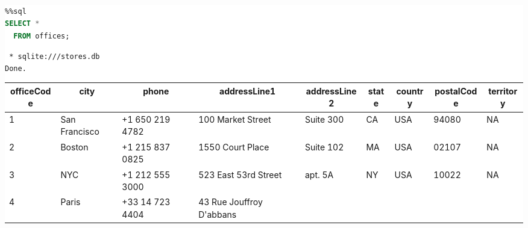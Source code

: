 
```sql
%%sql
SELECT *
  FROM offices;
```

     * sqlite:///stores.db
    Done.
    




<table>
    <thead>
        <tr>
            <th>officeCode</th>
            <th>city</th>
            <th>phone</th>
            <th>addressLine1</th>
            <th>addressLine2</th>
            <th>state</th>
            <th>country</th>
            <th>postalCode</th>
            <th>territory</th>
        </tr>
    </thead>
    <tbody>
        <tr>
            <td>1</td>
            <td>San Francisco</td>
            <td>+1 650 219 4782</td>
            <td>100 Market Street</td>
            <td>Suite 300</td>
            <td>CA</td>
            <td>USA</td>
            <td>94080</td>
            <td>NA</td>
        </tr>
        <tr>
            <td>2</td>
            <td>Boston</td>
            <td>+1 215 837 0825</td>
            <td>1550 Court Place</td>
            <td>Suite 102</td>
            <td>MA</td>
            <td>USA</td>
            <td>02107</td>
            <td>NA</td>
        </tr>
        <tr>
            <td>3</td>
            <td>NYC</td>
            <td>+1 212 555 3000</td>
            <td>523 East 53rd Street</td>
            <td>apt. 5A</td>
            <td>NY</td>
            <td>USA</td>
            <td>10022</td>
            <td>NA</td>
        </tr>
        <tr>
            <td>4</td>
            <td>Paris</td>
            <td>+33 14 723 4404</td>
            <td>43 Rue Jouffroy D&#x27;abbans</td>